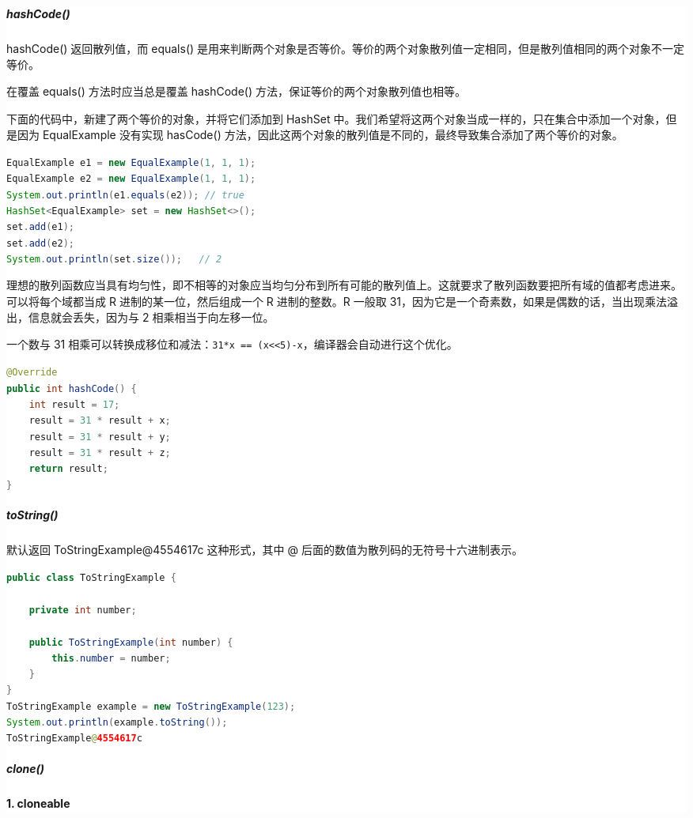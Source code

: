 ##### hashCode()

hashCode() 返回散列值，而 equals() 是用来判断两个对象是否等价。等价的两个对象散列值一定相同，但是散列值相同的两个对象不一定等价。

在覆盖 equals() 方法时应当总是覆盖 hashCode() 方法，保证等价的两个对象散列值也相等。

下面的代码中，新建了两个等价的对象，并将它们添加到 HashSet 中。我们希望将这两个对象当成一样的，只在集合中添加一个对象，但是因为 EqualExample 没有实现 hasCode() 方法，因此这两个对象的散列值是不同的，最终导致集合添加了两个等价的对象。

```java
EqualExample e1 = new EqualExample(1, 1, 1);
EqualExample e2 = new EqualExample(1, 1, 1);
System.out.println(e1.equals(e2)); // true
HashSet<EqualExample> set = new HashSet<>();
set.add(e1);
set.add(e2);
System.out.println(set.size());   // 2
```

理想的散列函数应当具有均匀性，即不相等的对象应当均匀分布到所有可能的散列值上。这就要求了散列函数要把所有域的值都考虑进来。可以将每个域都当成 R 进制的某一位，然后组成一个 R 进制的整数。R 一般取 31，因为它是一个奇素数，如果是偶数的话，当出现乘法溢出，信息就会丢失，因为与 2 相乘相当于向左移一位。

一个数与 31 相乘可以转换成移位和减法：`31*x == (x<<5)-x`，编译器会自动进行这个优化。

```java
@Override
public int hashCode() {
    int result = 17;
    result = 31 * result + x;
    result = 31 * result + y;
    result = 31 * result + z;
    return result;
}
```

##### toString()

默认返回 ToStringExample@4554617c 这种形式，其中 @ 后面的数值为散列码的无符号十六进制表示。

```java
public class ToStringExample {

    private int number;

    public ToStringExample(int number) {
        this.number = number;
    }
}
ToStringExample example = new ToStringExample(123);
System.out.println(example.toString());
ToStringExample@4554617c
```

##### clone()

**1. cloneable**
